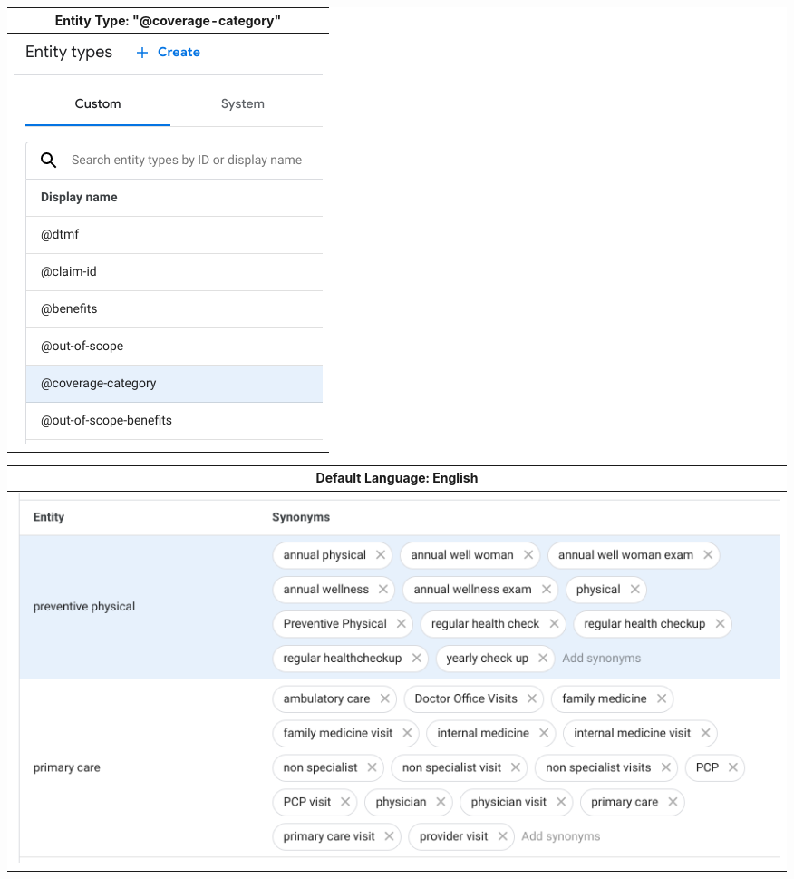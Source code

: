    
   | **Entity Type:** "@coverage-category" |
   |---------------------------------------|
   |<kbd><img src="./images/cx-translated-entity-1.png" alt="Dialogflow CX: Entity Type"/></kbd>|
   
   |Default Language: English|
   |-------------------------|
   |<kbd><img src="./images/cx-translated-entity-2.png" alt="Dialogflow CX: Entity Type - English"/></kbd>|
   